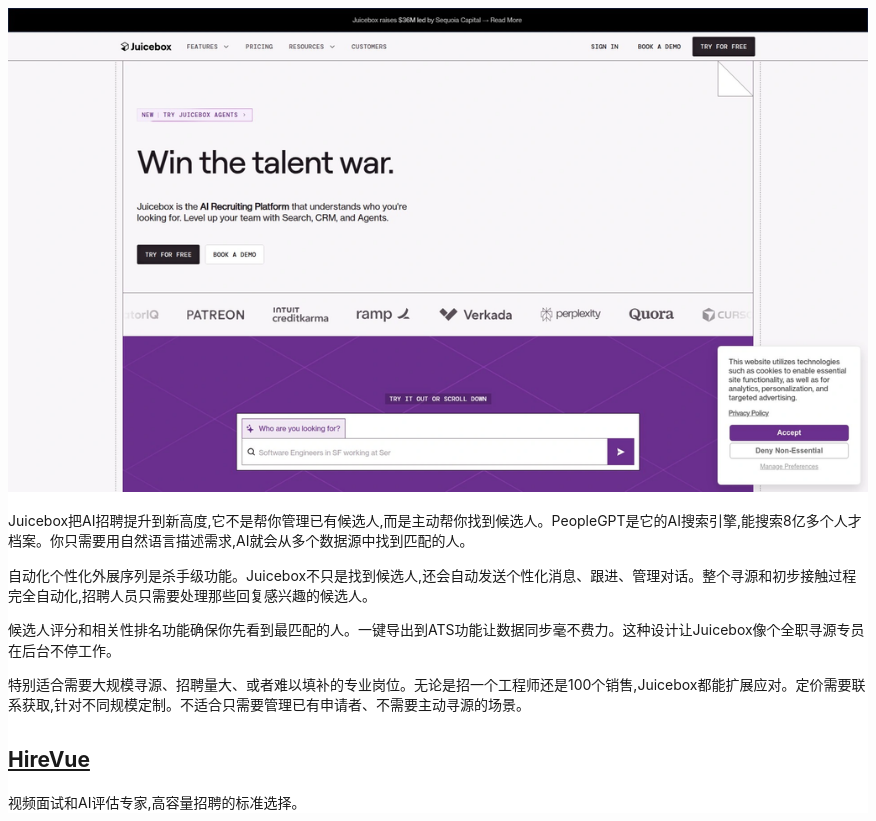 ![Juicebox AI Screenshot](image/juicebox.webp)


Juicebox把AI招聘提升到新高度,它不是帮你管理已有候选人,而是主动帮你找到候选人。PeopleGPT是它的AI搜索引擎,能搜索8亿多个人才档案。你只需要用自然语言描述需求,AI就会从多个数据源中找到匹配的人。

自动化个性化外展序列是杀手级功能。Juicebox不只是找到候选人,还会自动发送个性化消息、跟进、管理对话。整个寻源和初步接触过程完全自动化,招聘人员只需要处理那些回复感兴趣的候选人。

候选人评分和相关性排名功能确保你先看到最匹配的人。一键导出到ATS功能让数据同步毫不费力。这种设计让Juicebox像个全职寻源专员在后台不停工作。

特别适合需要大规模寻源、招聘量大、或者难以填补的专业岗位。无论是招一个工程师还是100个销售,Juicebox都能扩展应对。定价需要联系获取,针对不同规模定制。不适合只需要管理已有申请者、不需要主动寻源的场景。

## **[HireVue](https://www.hirevue.com)**

视频面试和AI评估专家,高容量招聘的标准选择。
